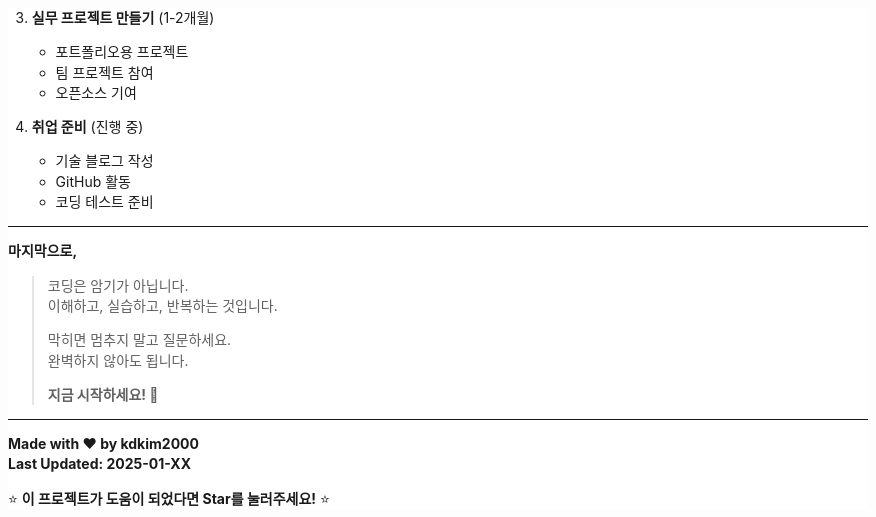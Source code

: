 3. **실무 프로젝트 만들기** (1-2개월)
   - 포트폴리오용 프로젝트
   - 팀 프로젝트 참여
   - 오픈소스 기여

4. **취업 준비** (진행 중)
   - 기술 블로그 작성
   - GitHub 활동
   - 코딩 테스트 준비

---

**마지막으로,**

> 코딩은 암기가 아닙니다.  
> 이해하고, 실습하고, 반복하는 것입니다.  
> 
> 막히면 멈추지 말고 질문하세요.  
> 완벽하지 않아도 됩니다.  
> 
> **지금 시작하세요! 💪**

---

**Made with ❤️ by kdkim2000**  
**Last Updated: 2025-01-XX**

⭐ **이 프로젝트가 도움이 되었다면 Star를 눌러주세요!** ⭐



